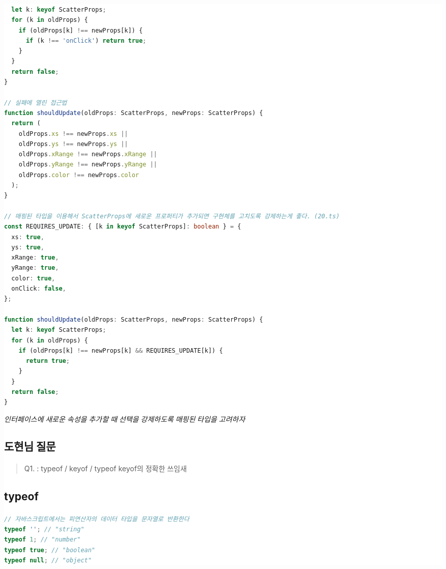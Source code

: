 ```ts
  let k: keyof ScatterProps;
  for (k in oldProps) {
    if (oldProps[k] !== newProps[k]) {
      if (k !== 'onClick') return true;
    }
  }
  return false;
}

// 실패에 열린 접근법
function shouldUpdate(oldProps: ScatterProps, newProps: ScatterProps) {
  return (
    oldProps.xs !== newProps.xs ||
    oldProps.ys !== newProps.ys ||
    oldProps.xRange !== newProps.xRange ||
    oldProps.yRange !== newProps.yRange ||
    oldProps.color !== newProps.color
  );
}

// 매핑된 타입을 이용해서 ScatterProps에 새로운 프로퍼티가 추가되면 구현체를 고치도록 강제하는게 좋다. (20.ts)
const REQUIRES_UPDATE: { [k in keyof ScatterProps]: boolean } = {
  xs: true,
  ys: true,
  xRange: true,
  yRange: true,
  color: true,
  onClick: false,
};

function shouldUpdate(oldProps: ScatterProps, newProps: ScatterProps) {
  let k: keyof ScatterProps;
  for (k in oldProps) {
    if (oldProps[k] !== newProps[k] && REQUIRES_UPDATE[k]) {
      return true;
    }
  }
  return false;
}
```

_인터페이스에 새로운 속성을 추가할 때 선택을 강제하도록 매핑된 타입을 고려하자_

## 도현님 질문

> Q1. : typeof / keyof / typeof keyof의 정확한 쓰임새

## typeof

```js
// 자바스크립트에서는 피연산자의 데이터 타입을 문자열로 반환한다
typeof ''; // "string"
typeof 1; // "number"
typeof true; // "boolean"
typeof null; // "object"
```

